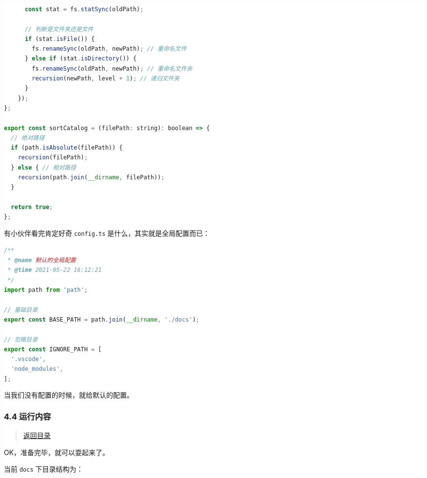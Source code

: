 ```js
      const stat = fs.statSync(oldPath);

      // 判断是文件夹还是文件
      if (stat.isFile()) {
        fs.renameSync(oldPath, newPath); // 重命名文件
      } else if (stat.isDirectory()) {
        fs.renameSync(oldPath, newPath); // 重命名文件夹
        recursion(newPath, level + 1); // 递归文件夹
      }
    });
};

export const sortCatalog = (filePath: string): boolean => {
  // 绝对路径
  if (path.isAbsolute(filePath)) {
    recursion(filePath);
  } else { // 相对路径
    recursion(path.join(__dirname, filePath));
  }

  return true;
};
```

有小伙伴看完肯定好奇 `config.ts` 是什么，其实就是全局配置而已：

```js
/**
 * @name 默认的全局配置
 * @time 2021-05-22 16:12:21
 */
import path from 'path';

// 基础目录
export const BASE_PATH = path.join(__dirname, './docs');

// 忽略目录
export const IGNORE_PATH = [
  '.vscode',
  'node_modules',
];
```

当我们没有配置的时候，就给默认的配置。

### <a name="chapter-four-four" id="chapter-four-four"></a>4.4 运行内容

> [返回目录](#chapter-one)

OK，准备完毕，就可以耍起来了。

当前 `docs` 下目录结构为：
